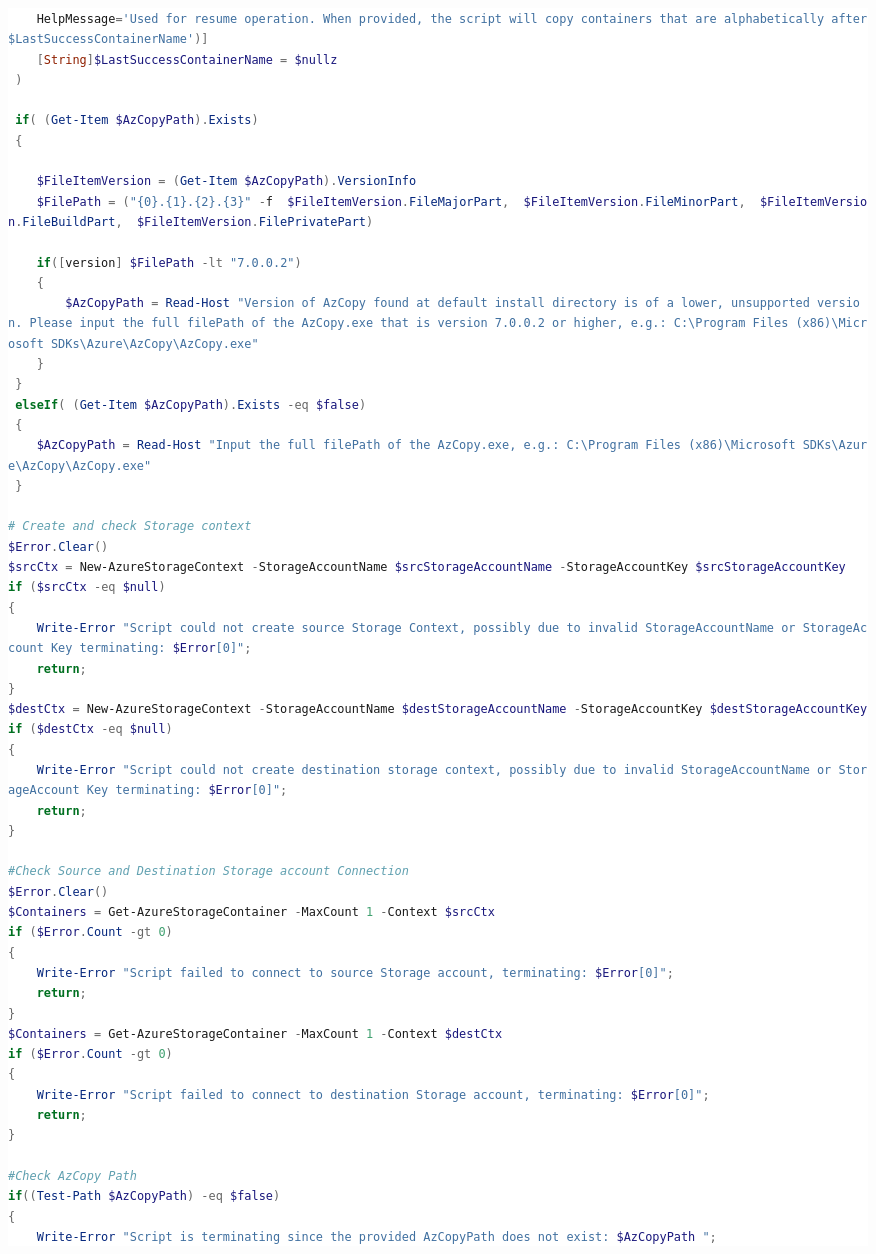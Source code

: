 ```Powershell
    HelpMessage='Used for resume operation. When provided, the script will copy containers that are alphabetically after $LastSuccessContainerName')]
    [String]$LastSuccessContainerName = $nullz
 )

 if( (Get-Item $AzCopyPath).Exists)
 {

    $FileItemVersion = (Get-Item $AzCopyPath).VersionInfo
    $FilePath = ("{0}.{1}.{2}.{3}" -f  $FileItemVersion.FileMajorPart,  $FileItemVersion.FileMinorPart,  $FileItemVersion.FileBuildPart,  $FileItemVersion.FilePrivatePart)

    if([version] $FilePath -lt "7.0.0.2")
    {
        $AzCopyPath = Read-Host "Version of AzCopy found at default install directory is of a lower, unsupported version. Please input the full filePath of the AzCopy.exe that is version 7.0.0.2 or higher, e.g.: C:\Program Files (x86)\Microsoft SDKs\Azure\AzCopy\AzCopy.exe"
    }
 }
 elseIf( (Get-Item $AzCopyPath).Exists -eq $false)
 {
    $AzCopyPath = Read-Host "Input the full filePath of the AzCopy.exe, e.g.: C:\Program Files (x86)\Microsoft SDKs\Azure\AzCopy\AzCopy.exe"
 }

# Create and check Storage context
$Error.Clear()
$srcCtx = New-AzureStorageContext -StorageAccountName $srcStorageAccountName -StorageAccountKey $srcStorageAccountKey
if ($srcCtx -eq $null)
{
    Write-Error "Script could not create source Storage Context, possibly due to invalid StorageAccountName or StorageAccount Key terminating: $Error[0]";
    return;
}
$destCtx = New-AzureStorageContext -StorageAccountName $destStorageAccountName -StorageAccountKey $destStorageAccountKey
if ($destCtx -eq $null)
{
    Write-Error "Script could not create destination storage context, possibly due to invalid StorageAccountName or StorageAccount Key terminating: $Error[0]";
    return;
}

#Check Source and Destination Storage account Connection
$Error.Clear()
$Containers = Get-AzureStorageContainer -MaxCount 1 -Context $srcCtx
if ($Error.Count -gt 0)
{
    Write-Error "Script failed to connect to source Storage account, terminating: $Error[0]";
    return;
}
$Containers = Get-AzureStorageContainer -MaxCount 1 -Context $destCtx
if ($Error.Count -gt 0)
{
    Write-Error "Script failed to connect to destination Storage account, terminating: $Error[0]";
    return;
}

#Check AzCopy Path
if((Test-Path $AzCopyPath) -eq $false)
{
    Write-Error "Script is terminating since the provided AzCopyPath does not exist: $AzCopyPath ";
```